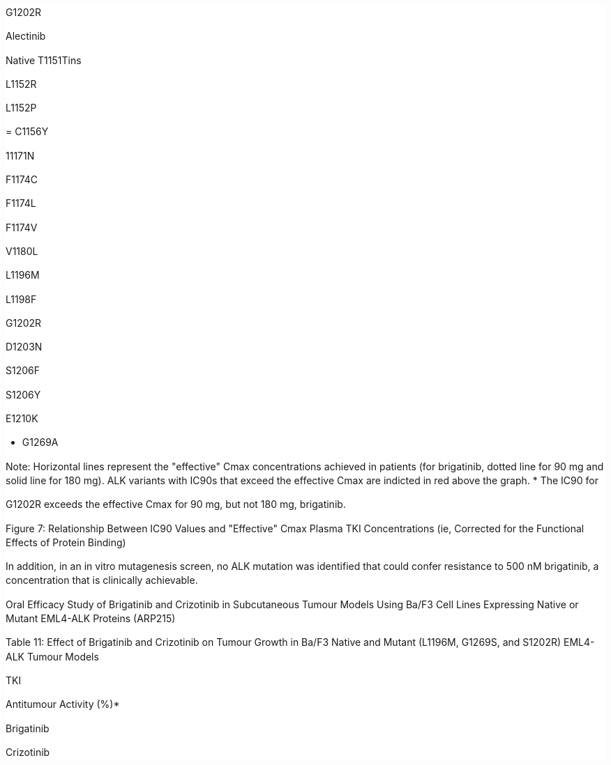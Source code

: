 G1202R

Alectinib

Native T1151Tins

L1152R

L1152P

= C1156Y

11171N

F1174C

F1174L

F1174V

V1180L

L1196M

L1198F

G1202R

D1203N

S1206F

S1206Y

E1210K

- G1269A

Note: Horizontal lines represent the "effective" Cmax concentrations achieved in patients (for brigatinib, dotted line for 90 mg and solid line for 180 mg). ALK variants with IC90s that exceed the effective Cmax are indicted in red above the graph. * The IC90 for

G1202R exceeds the effective Cmax for 90 mg, but not 180 mg, brigatinib.

Figure 7: Relationship Between IC90 Values and "Effective" Cmax Plasma TKI Concentrations (ie, Corrected for the Functional Effects of Protein Binding)

In addition, in an in vitro mutagenesis screen, no ALK mutation was identified that could confer resistance to 500 nM brigatinib, a concentration that is clinically achievable.

Oral Efficacy Study of Brigatinib and Crizotinib in Subcutaneous Tumour Models Using Ba/F3 Cell Lines Expressing Native or Mutant EML4-ALK Proteins (ARP215)

Table 11: Effect of Brigatinib and Crizotinib on Tumour Growth in Ba/F3 Native and Mutant (L1196M, G1269S, and S1202R) EML4-ALK Tumour Models

TKI

Antitumour Activity (%)*

Brigatinib

Crizotinib
